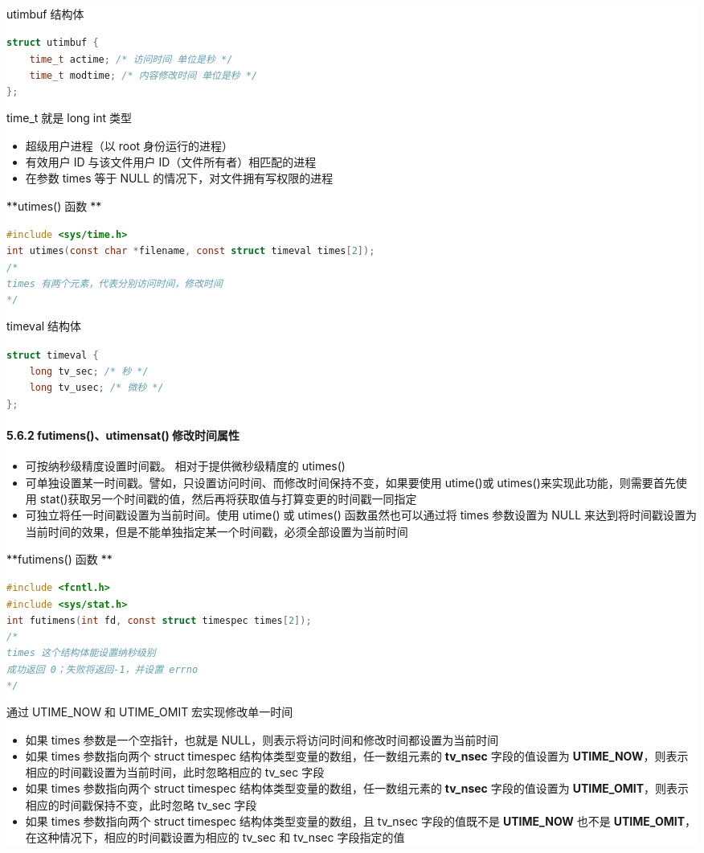 utimbuf 结构体

```c
struct utimbuf {
    time_t actime; /* 访问时间 单位是秒 */
    time_t modtime; /* 内容修改时间 单位是秒 */
};
```

time_t 就是 long int 类型

* 超级用户进程（以 root 身份运行的进程）
* 有效用户 ID 与该文件用户 ID（文件所有者）相匹配的进程
* 在参数 times 等于 NULL 的情况下，对文件拥有写权限的进程

**utimes() 函数  **

```c
#include <sys/time.h>
int utimes(const char *filename, const struct timeval times[2]);
/*
times 有两个元素，代表分别访问时间，修改时间
*/
```

timeval 结构体

```c
struct timeval {
	long tv_sec; /* 秒 */
    long tv_usec; /* 微秒 */
};
```

#### 5.6.2 futimens()、utimensat() 修改时间属性

* 可按纳秒级精度设置时间戳。 相对于提供微秒级精度的 utimes() 
* 可单独设置某一时间戳。譬如，只设置访问时间、而修改时间保持不变，如果要使用 utime()或 utimes()来实现此功能，则需要首先使用 stat()获取另一个时间戳的值，然后再将获取值与打算变更的时间戳一同指定
* 可独立将任一时间戳设置为当前时间。使用 utime() 或 utimes() 函数虽然也可以通过将 times 参数设置为 NULL 来达到将时间戳设置为当前时间的效果，但是不能单独指定某一个时间戳，必须全部设置为当前时间

**futimens() 函数  **

```c
#include <fcntl.h>
#include <sys/stat.h>
int futimens(int fd, const struct timespec times[2]);
/*
times 这个结构体能设置纳秒级别
成功返回 0；失败将返回-1，并设置 errno
*/
```

通过 UTIME_NOW 和 UTIME_OMIT 宏实现修改单一时间

* 如果 times 参数是一个空指针，也就是 NULL，则表示将访问时间和修改时间都设置为当前时间
* 如果 times 参数指向两个 struct timespec 结构体类型变量的数组，任一数组元素的 **tv_nsec** 字段的值设置为 **UTIME_NOW**，则表示相应的时间戳设置为当前时间，此时忽略相应的 tv_sec 字段
* 如果 times 参数指向两个 struct timespec 结构体类型变量的数组，任一数组元素的 **tv_nsec** 字段的值设置为 **UTIME_OMIT**，则表示相应的时间戳保持不变，此时忽略 tv_sec 字段
* 如果 times 参数指向两个 struct timespec 结构体类型变量的数组，且 tv_nsec 字段的值既不是 **UTIME_NOW** 也不是 **UTIME_OMIT**，在这种情况下，相应的时间戳设置为相应的 tv_sec 和 tv_nsec
  字段指定的值
